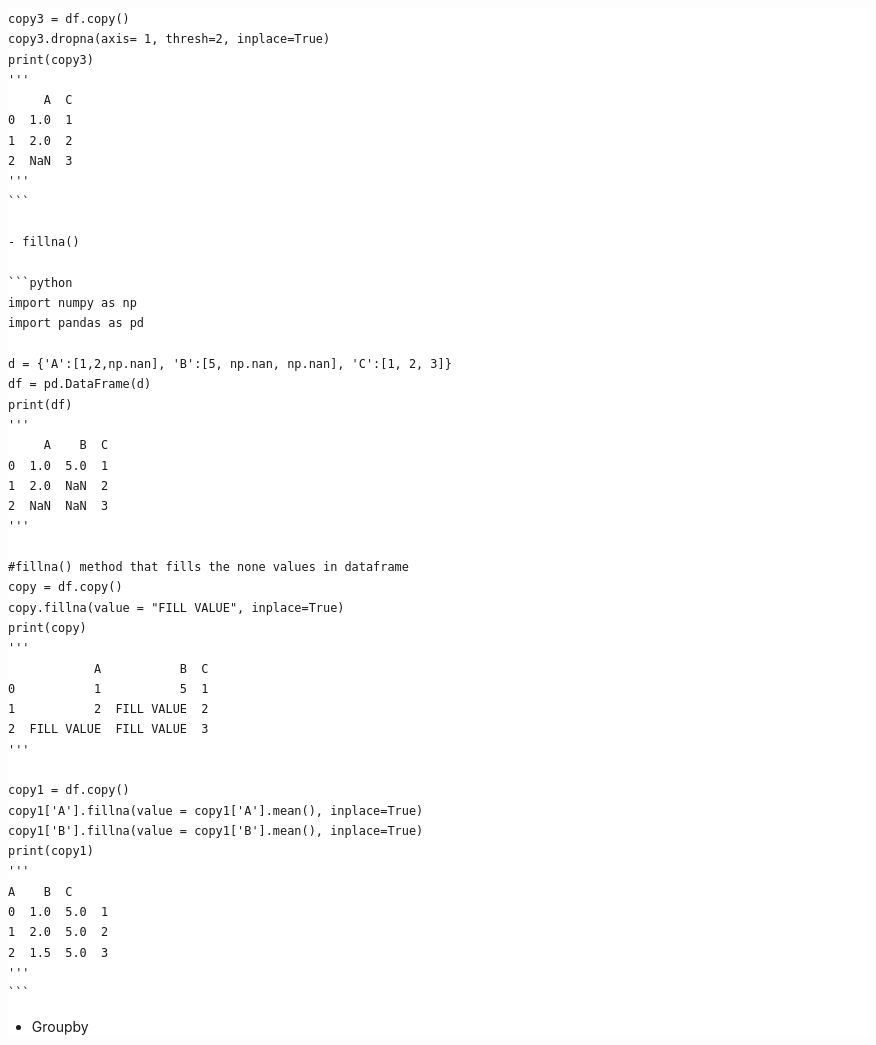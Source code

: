     copy3 = df.copy()
    copy3.dropna(axis= 1, thresh=2, inplace=True)
    print(copy3)
    '''
         A  C
    0  1.0  1
    1  2.0  2
    2  NaN  3
    '''
    ```
    
    - fillna()
    
    ```python
    import numpy as np
    import pandas as pd  
    
    d = {'A':[1,2,np.nan], 'B':[5, np.nan, np.nan], 'C':[1, 2, 3]}
    df = pd.DataFrame(d)
    print(df)
    '''
         A    B  C
    0  1.0  5.0  1
    1  2.0  NaN  2
    2  NaN  NaN  3
    '''
    
    #fillna() method that fills the none values in dataframe
    copy = df.copy()
    copy.fillna(value = "FILL VALUE", inplace=True)
    print(copy)
    '''
                A           B  C
    0           1           5  1
    1           2  FILL VALUE  2
    2  FILL VALUE  FILL VALUE  3
    '''
    
    copy1 = df.copy()
    copy1['A'].fillna(value = copy1['A'].mean(), inplace=True)
    copy1['B'].fillna(value = copy1['B'].mean(), inplace=True)
    print(copy1)
    '''
    A    B  C
    0  1.0  5.0  1
    1  2.0  5.0  2
    2  1.5  5.0  3
    '''
    ```
    
- Groupby
    